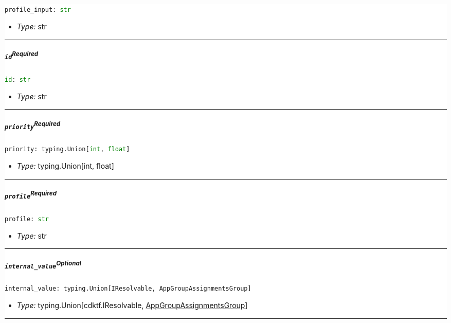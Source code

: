 ```python
profile_input: str
```

- *Type:* str

---

##### `id`<sup>Required</sup> <a name="id" id="@cdktf/provider-okta.appGroupAssignments.AppGroupAssignmentsGroupOutputReference.property.id"></a>

```python
id: str
```

- *Type:* str

---

##### `priority`<sup>Required</sup> <a name="priority" id="@cdktf/provider-okta.appGroupAssignments.AppGroupAssignmentsGroupOutputReference.property.priority"></a>

```python
priority: typing.Union[int, float]
```

- *Type:* typing.Union[int, float]

---

##### `profile`<sup>Required</sup> <a name="profile" id="@cdktf/provider-okta.appGroupAssignments.AppGroupAssignmentsGroupOutputReference.property.profile"></a>

```python
profile: str
```

- *Type:* str

---

##### `internal_value`<sup>Optional</sup> <a name="internal_value" id="@cdktf/provider-okta.appGroupAssignments.AppGroupAssignmentsGroupOutputReference.property.internalValue"></a>

```python
internal_value: typing.Union[IResolvable, AppGroupAssignmentsGroup]
```

- *Type:* typing.Union[cdktf.IResolvable, <a href="#@cdktf/provider-okta.appGroupAssignments.AppGroupAssignmentsGroup">AppGroupAssignmentsGroup</a>]

---



